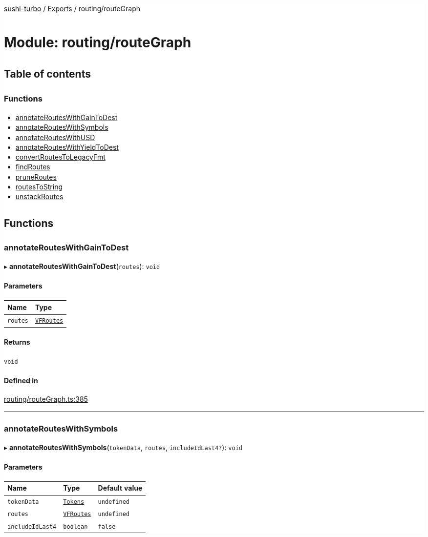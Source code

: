 [sushi-turbo](../README.md) / [Exports](../modules.md) / routing/routeGraph

# Module: routing/routeGraph

## Table of contents

### Functions

- [annotateRoutesWithGainToDest](routing_routeGraph.md#annotaterouteswithgaintodest)
- [annotateRoutesWithSymbols](routing_routeGraph.md#annotaterouteswithsymbols)
- [annotateRoutesWithUSD](routing_routeGraph.md#annotaterouteswithusd)
- [annotateRoutesWithYieldToDest](routing_routeGraph.md#annotaterouteswithyieldtodest)
- [convertRoutesToLegacyFmt](routing_routeGraph.md#convertroutestolegacyfmt)
- [findRoutes](routing_routeGraph.md#findroutes)
- [pruneRoutes](routing_routeGraph.md#pruneroutes)
- [routesToString](routing_routeGraph.md#routestostring)
- [unstackRoutes](routing_routeGraph.md#unstackroutes)

## Functions

### annotateRoutesWithGainToDest

▸ **annotateRoutesWithGainToDest**(`routes`): `void`

#### Parameters

| Name | Type |
| :------ | :------ |
| `routes` | [`VFRoutes`](utils_types.md#vfroutes) |

#### Returns

`void`

#### Defined in

[routing/routeGraph.ts:385](https://github.com/manifoldfinance/briarpatch/blob/45b8f98/src/routing/routeGraph.ts#L385)

___

### annotateRoutesWithSymbols

▸ **annotateRoutesWithSymbols**(`tokenData`, `routes`, `includeIdLast4?`): `void`

#### Parameters

| Name | Type | Default value |
| :------ | :------ | :------ |
| `tokenData` | [`Tokens`](../classes/utils_types.Tokens.md) | `undefined` |
| `routes` | [`VFRoutes`](utils_types.md#vfroutes) | `undefined` |
| `includeIdLast4` | `boolean` | `false` |
